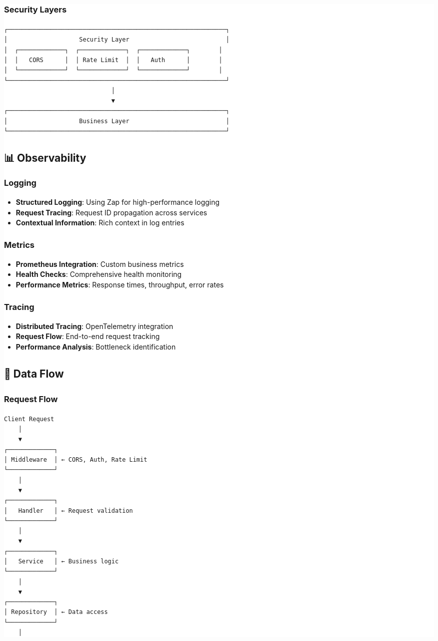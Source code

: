 ### Security Layers

```
┌─────────────────────────────────────────────────────────────┐
│                    Security Layer                           │
│  ┌─────────────┐  ┌─────────────┐  ┌─────────────┐        │
│  │   CORS      │  │ Rate Limit  │  │   Auth      │        │
│  └─────────────┘  └─────────────┘  └─────────────┘        │
└─────────────────────────────────────────────────────────────┘
                              │
                              ▼
┌─────────────────────────────────────────────────────────────┐
│                    Business Layer                           │
└─────────────────────────────────────────────────────────────┘
```

## 📊 Observability

### Logging

- **Structured Logging**: Using Zap for high-performance logging
- **Request Tracing**: Request ID propagation across services
- **Contextual Information**: Rich context in log entries

### Metrics

- **Prometheus Integration**: Custom business metrics
- **Health Checks**: Comprehensive health monitoring
- **Performance Metrics**: Response times, throughput, error rates

### Tracing

- **Distributed Tracing**: OpenTelemetry integration
- **Request Flow**: End-to-end request tracking
- **Performance Analysis**: Bottleneck identification

## 🔄 Data Flow

### Request Flow

```
Client Request
    │
    ▼
┌─────────────┐
│ Middleware  │ ← CORS, Auth, Rate Limit
└─────────────┘
    │
    ▼
┌─────────────┐
│   Handler   │ ← Request validation
└─────────────┘
    │
    ▼
┌─────────────┐
│   Service   │ ← Business logic
└─────────────┘
    │
    ▼
┌─────────────┐
│ Repository  │ ← Data access
└─────────────┘
    │
```